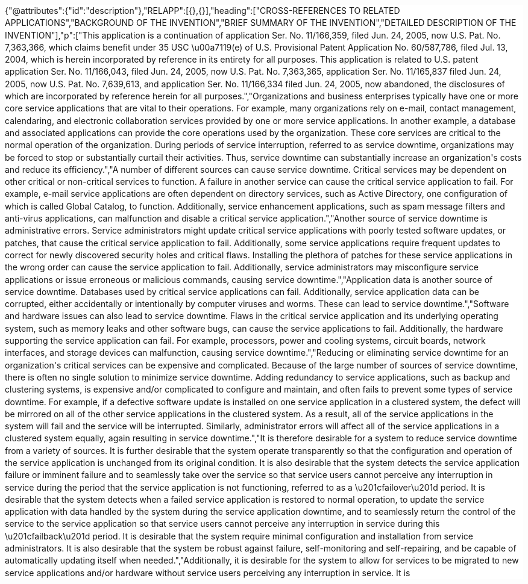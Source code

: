 {"@attributes":{"id":"description"},"RELAPP":[{},{}],"heading":["CROSS-REFERENCES TO RELATED APPLICATIONS","BACKGROUND OF THE INVENTION","BRIEF SUMMARY OF THE INVENTION","DETAILED DESCRIPTION OF THE INVENTION"],"p":["This application is a continuation of application Ser. No. 11\/166,359, filed Jun. 24, 2005, now U.S. Pat. No. 7,363,366, which claims benefit under 35 USC \u00a7119(e) of U.S. Provisional Patent Application No. 60\/587,786, filed Jul. 13, 2004, which is herein incorporated by reference in its entirety for all purposes. This application is related to U.S. patent application Ser. No. 11\/166,043, filed Jun. 24, 2005, now U.S. Pat. No. 7,363,365, application Ser. No. 11\/165,837 filed Jun. 24, 2005, now U.S. Pat. No. 7,639,613, and application Ser. No. 11\/166,334 filed Jun. 24, 2005, now abandoned, the disclosures of which are incorporated by reference herein for all purposes.","Organizations and business enterprises typically have one or more core service applications that are vital to their operations. For example, many organizations rely on e-mail, contact management, calendaring, and electronic collaboration services provided by one or more service applications. In another example, a database and associated applications can provide the core operations used by the organization. These core services are critical to the normal operation of the organization. During periods of service interruption, referred to as service downtime, organizations may be forced to stop or substantially curtail their activities. Thus, service downtime can substantially increase an organization's costs and reduce its efficiency.","A number of different sources can cause service downtime. Critical services may be dependent on other critical or non-critical services to function. A failure in another service can cause the critical service application to fail. For example, e-mail service applications are often dependent on directory services, such as Active Directory, one configuration of which is called Global Catalog, to function. Additionally, service enhancement applications, such as spam message filters and anti-virus applications, can malfunction and disable a critical service application.","Another source of service downtime is administrative errors. Service administrators might update critical service applications with poorly tested software updates, or patches, that cause the critical service application to fail. Additionally, some service applications require frequent updates to correct for newly discovered security holes and critical flaws. Installing the plethora of patches for these service applications in the wrong order can cause the service application to fail. Additionally, service administrators may misconfigure service applications or issue erroneous or malicious commands, causing service downtime.","Application data is another source of service downtime. Databases used by critical service applications can fail. Additionally, service application data can be corrupted, either accidentally or intentionally by computer viruses and worms. These can lead to service downtime.","Software and hardware issues can also lead to service downtime. Flaws in the critical service application and its underlying operating system, such as memory leaks and other software bugs, can cause the service applications to fail. Additionally, the hardware supporting the service application can fail. For example, processors, power and cooling systems, circuit boards, network interfaces, and storage devices can malfunction, causing service downtime.","Reducing or eliminating service downtime for an organization's critical services can be expensive and complicated. Because of the large number of sources of service downtime, there is often no single solution to minimize service downtime. Adding redundancy to service applications, such as backup and clustering systems, is expensive and\/or complicated to configure and maintain, and often fails to prevent some types of service downtime. For example, if a defective software update is installed on one service application in a clustered system, the defect will be mirrored on all of the other service applications in the clustered system. As a result, all of the service applications in the system will fail and the service will be interrupted. Similarly, administrator errors will affect all of the service applications in a clustered system equally, again resulting in service downtime.","It is therefore desirable for a system to reduce service downtime from a variety of sources. It is further desirable that the system operate transparently so that the configuration and operation of the service application is unchanged from its original condition. It is also desirable that the system detects the service application failure or imminent failure and to seamlessly take over the service so that service users cannot perceive any interruption in service during the period that the service application is not functioning, referred to as a \u201cfailover\u201d period. It is desirable that the system detects when a failed service application is restored to normal operation, to update the service application with data handled by the system during the service application downtime, and to seamlessly return the control of the service to the service application so that service users cannot perceive any interruption in service during this \u201cfailback\u201d period. It is desirable that the system require minimal configuration and installation from service administrators. It is also desirable that the system be robust against failure, self-monitoring and self-repairing, and be capable of automatically updating itself when needed.","Additionally, it is desirable for the system to allow for services to be migrated to new service applications and\/or hardware without service users perceiving any interruption in service. It is